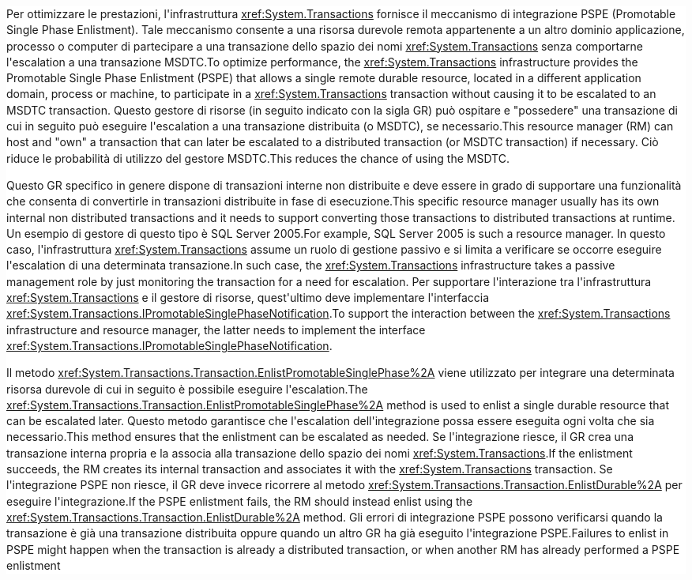 <span data-ttu-id="f1a2e-109">Per ottimizzare le prestazioni, l'infrastruttura <xref:System.Transactions> fornisce il meccanismo di integrazione PSPE (Promotable Single Phase Enlistment). Tale meccanismo consente a una risorsa durevole remota appartenente a un altro dominio applicazione, processo o computer di partecipare a una transazione dello spazio dei nomi <xref:System.Transactions> senza comportarne l'escalation a una transazione MSDTC.</span><span class="sxs-lookup"><span data-stu-id="f1a2e-109">To optimize performance, the <xref:System.Transactions> infrastructure provides the Promotable Single Phase Enlistment (PSPE) that allows a single remote durable resource, located in a different application domain, process or machine, to participate in a <xref:System.Transactions> transaction without causing it to be escalated to an MSDTC transaction.</span></span> <span data-ttu-id="f1a2e-110">Questo gestore di risorse (in seguito indicato con la sigla GR) può ospitare e "possedere" una transazione di cui in seguito può eseguire l'escalation a una transazione distribuita (o MSDTC), se necessario.</span><span class="sxs-lookup"><span data-stu-id="f1a2e-110">This resource manager (RM) can host and "own" a transaction that can later be escalated to a distributed transaction (or MSDTC transaction) if necessary.</span></span> <span data-ttu-id="f1a2e-111">Ciò riduce le probabilità di utilizzo del gestore MSDTC.</span><span class="sxs-lookup"><span data-stu-id="f1a2e-111">This reduces the chance of using the MSDTC.</span></span>

<span data-ttu-id="f1a2e-112">Questo GR specifico in genere dispone di transazioni interne non distribuite e deve essere in grado di supportare una funzionalità che consenta di convertirle in transazioni distribuite in fase di esecuzione.</span><span class="sxs-lookup"><span data-stu-id="f1a2e-112">This specific resource manager usually has its own internal non distributed transactions and it needs to support converting those transactions to distributed transactions at runtime.</span></span> <span data-ttu-id="f1a2e-113">Un esempio di gestore di questo tipo è SQL Server 2005.</span><span class="sxs-lookup"><span data-stu-id="f1a2e-113">For example, SQL Server 2005 is such a resource manager.</span></span> <span data-ttu-id="f1a2e-114">In questo caso, l'infrastruttura <xref:System.Transactions> assume un ruolo di gestione passivo e si limita a verificare se occorre eseguire l'escalation di una determinata transazione.</span><span class="sxs-lookup"><span data-stu-id="f1a2e-114">In such case, the <xref:System.Transactions> infrastructure takes a passive management role by just monitoring the transaction for a need for escalation.</span></span> <span data-ttu-id="f1a2e-115">Per supportare l'interazione tra l'infrastruttura <xref:System.Transactions> e il gestore di risorse, quest'ultimo deve implementare l'interfaccia <xref:System.Transactions.IPromotableSinglePhaseNotification>.</span><span class="sxs-lookup"><span data-stu-id="f1a2e-115">To support the interaction between the <xref:System.Transactions> infrastructure and resource manager, the latter needs to implement the interface <xref:System.Transactions.IPromotableSinglePhaseNotification>.</span></span>

<span data-ttu-id="f1a2e-116">Il metodo <xref:System.Transactions.Transaction.EnlistPromotableSinglePhase%2A> viene utilizzato per integrare una determinata risorsa durevole di cui in seguito è possibile eseguire l'escalation.</span><span class="sxs-lookup"><span data-stu-id="f1a2e-116">The <xref:System.Transactions.Transaction.EnlistPromotableSinglePhase%2A> method is used to enlist a single durable resource that can be escalated later.</span></span> <span data-ttu-id="f1a2e-117">Questo metodo garantisce che l'escalation dell'integrazione possa essere eseguita ogni volta che sia necessario.</span><span class="sxs-lookup"><span data-stu-id="f1a2e-117">This method ensures that the enlistment can be escalated as needed.</span></span> <span data-ttu-id="f1a2e-118">Se l'integrazione riesce, il GR crea una transazione interna propria e la associa alla transazione dello spazio dei nomi <xref:System.Transactions>.</span><span class="sxs-lookup"><span data-stu-id="f1a2e-118">If the enlistment succeeds, the RM creates its internal transaction and associates it with the <xref:System.Transactions> transaction.</span></span> <span data-ttu-id="f1a2e-119">Se l'integrazione PSPE non riesce, il GR deve invece ricorrere al metodo <xref:System.Transactions.Transaction.EnlistDurable%2A> per eseguire l'integrazione.</span><span class="sxs-lookup"><span data-stu-id="f1a2e-119">If the PSPE enlistment fails, the RM should instead enlist using the <xref:System.Transactions.Transaction.EnlistDurable%2A> method.</span></span> <span data-ttu-id="f1a2e-120">Gli errori di integrazione PSPE possono verificarsi quando la transazione è già una transazione distribuita oppure quando un altro GR ha già eseguito l'integrazione PSPE.</span><span class="sxs-lookup"><span data-stu-id="f1a2e-120">Failures to enlist in PSPE might happen when the transaction is already a distributed transaction, or when another RM has already performed a PSPE enlistment</span></span>
